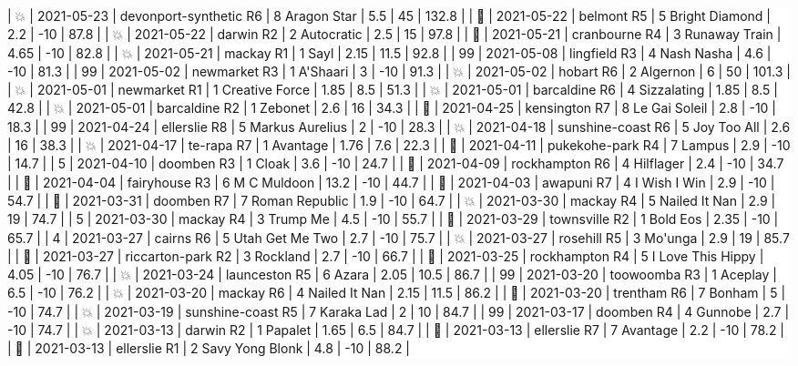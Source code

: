 | :boom:            | 2021-05-23 | devonport-synthetic R6 | 8 Aragon Star         |   5.5  |     45   |    132.8 |
| :2nd_place_medal: | 2021-05-22 | belmont R5             | 5 Bright Diamond      |   2.2  |    -10   |     87.8 |
| :boom:            | 2021-05-22 | darwin R2              | 2 Autocratic          |   2.5  |     15   |     97.8 |
| :3rd_place_medal: | 2021-05-21 | cranbourne R4          | 3 Runaway Train       |   4.65 |    -10   |     82.8 |
| :boom:            | 2021-05-21 | mackay R1              | 1 Sayl                |   2.15 |     11.5 |     92.8 |
| 99                | 2021-05-08 | lingfield R3           | 4 Nash Nasha          |   4.6  |    -10   |     81.3 |
| 99                | 2021-05-02 | newmarket R3           | 1 A'Shaari            |   3    |    -10   |     91.3 |
| :boom:            | 2021-05-02 | hobart R6              | 2 Algernon            |   6    |     50   |    101.3 |
| :boom:            | 2021-05-01 | newmarket R1           | 1 Creative Force      |   1.85 |      8.5 |     51.3 |
| :boom:            | 2021-05-01 | barcaldine R6          | 4 Sizzalating         |   1.85 |      8.5 |     42.8 |
| :boom:            | 2021-05-01 | barcaldine R2          | 1 Zebonet             |   2.6  |     16   |     34.3 |
| :2nd_place_medal: | 2021-04-25 | kensington R7          | 8 Le Gai Soleil       |   2.8  |    -10   |     18.3 |
| 99                | 2021-04-24 | ellerslie R8           | 5 Markus Aurelius     |   2    |    -10   |     28.3 |
| :boom:            | 2021-04-18 | sunshine-coast R6      | 5 Joy Too All         |   2.6  |     16   |     38.3 |
| :boom:            | 2021-04-17 | te-rapa R7             | 1 Avantage            |   1.76 |      7.6 |     22.3 |
| :2nd_place_medal: | 2021-04-11 | pukekohe-park R4       | 7 Lampus              |   2.9  |    -10   |     14.7 |
| 5                 | 2021-04-10 | doomben R3             | 1 Cloak               |   3.6  |    -10   |     24.7 |
| :2nd_place_medal: | 2021-04-09 | rockhampton R6         | 4 Hilflager           |   2.4  |    -10   |     34.7 |
| :2nd_place_medal: | 2021-04-04 | fairyhouse R3          | 6 M C Muldoon         |  13.2  |    -10   |     44.7 |
| :2nd_place_medal: | 2021-04-03 | awapuni R7             | 4 I Wish I Win        |   2.9  |    -10   |     54.7 |
| :2nd_place_medal: | 2021-03-31 | doomben R7             | 7 Roman Republic      |   1.9  |    -10   |     64.7 |
| :boom:            | 2021-03-30 | mackay R4              | 5 Nailed It Nan       |   2.9  |     19   |     74.7 |
| 5                 | 2021-03-30 | mackay R4              | 3 Trump Me            |   4.5  |    -10   |     55.7 |
| :3rd_place_medal: | 2021-03-29 | townsville R2          | 1 Bold Eos            |   2.35 |    -10   |     65.7 |
| 4                 | 2021-03-27 | cairns R6              | 5 Utah Get Me Two     |   2.7  |    -10   |     75.7 |
| :boom:            | 2021-03-27 | rosehill R5            | 3 Mo'unga             |   2.9  |     19   |     85.7 |
| :2nd_place_medal: | 2021-03-27 | riccarton-park R2      | 3 Rockland            |   2.7  |    -10   |     66.7 |
| :2nd_place_medal: | 2021-03-25 | rockhampton R4         | 5 I Love This Hippy   |   4.05 |    -10   |     76.7 |
| :boom:            | 2021-03-24 | launceston R5          | 6 Azara               |   2.05 |     10.5 |     86.7 |
| 99                | 2021-03-20 | toowoomba R3           | 1 Aceplay             |   6.5  |    -10   |     76.2 |
| :boom:            | 2021-03-20 | mackay R6              | 4 Nailed It Nan       |   2.15 |     11.5 |     86.2 |
| :2nd_place_medal: | 2021-03-20 | trentham R6            | 7 Bonham              |   5    |    -10   |     74.7 |
| :boom:            | 2021-03-19 | sunshine-coast R5      | 7 Karaka Lad          |   2    |     10   |     84.7 |
| 99                | 2021-03-17 | doomben R4             | 4 Gunnobe             |   2.7  |    -10   |     74.7 |
| :boom:            | 2021-03-13 | darwin R2              | 1 Papalet             |   1.65 |      6.5 |     84.7 |
| :2nd_place_medal: | 2021-03-13 | ellerslie R7           | 7 Avantage            |   2.2  |    -10   |     78.2 |
| :2nd_place_medal: | 2021-03-13 | ellerslie R1           | 2 Savy Yong Blonk     |   4.8  |    -10   |     88.2 |